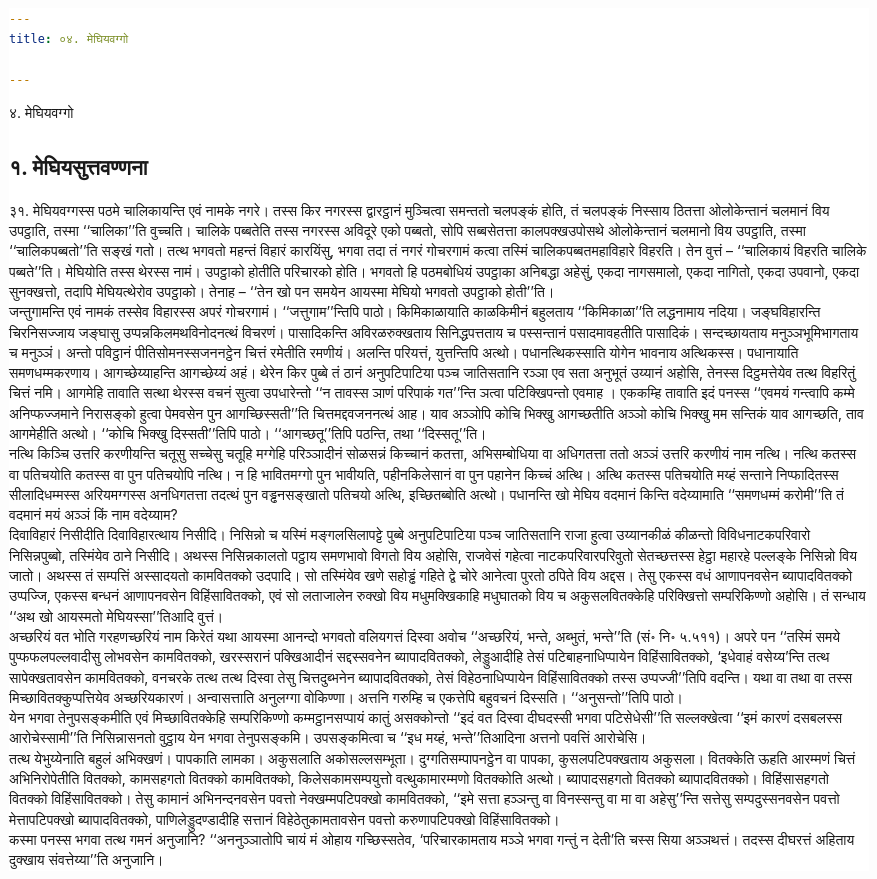 ```yaml
---
title: ०४. मेघियवग्गो

---
```

४. मेघियवग्गो  


## १. मेघियसुत्तवण्णना

३१. मेघियवग्गस्स पठमे चालिकायन्ति एवं नामके नगरे। तस्स किर नगरस्स द्वारट्ठानं मुञ्चित्वा समन्ततो चलपङ्कं होति, तं चलपङ्कं निस्साय ठितत्ता ओलोकेन्तानं चलमानं विय उपट्ठाति, तस्मा ‘‘चालिका’’ति वुच्चति। चालिके पब्बतेति तस्स नगरस्स अविदूरे एको पब्बतो, सोपि सब्बसेतत्ता कालपक्खउपोसथे ओलोकेन्तानं चलमानो विय उपट्ठाति, तस्मा ‘‘चालिकपब्बतो’’ति सङ्खं गतो। तत्थ भगवतो महन्तं विहारं कारयिंसु, भगवा तदा तं नगरं गोचरगामं कत्वा तस्मिं चालिकपब्बतमहाविहारे विहरति। तेन वुत्तं – ‘‘चालिकायं विहरति चालिके पब्बते’’ति। मेघियोति तस्स थेरस्स नामं। उपट्ठाको होतीति परिचारको होति। भगवतो हि पठमबोधियं उपट्ठाका अनिबद्धा अहेसुं, एकदा नागसमालो, एकदा नागितो, एकदा उपवानो, एकदा सुनक्खत्तो, तदापि मेघियत्थेरोव उपट्ठाको। तेनाह – ‘‘तेन खो पन समयेन आयस्मा मेघियो भगवतो उपट्ठाको होती’’ति।  
जन्तुगामन्ति एवं नामकं तस्सेव विहारस्स अपरं गोचरगामं। ‘‘जत्तुगाम’’न्तिपि पाठो। किमिकाळायाति काळकिमीनं बहुलताय ‘‘किमिकाळा’’ति लद्धनामाय नदिया। जङ्घविहारन्ति चिरनिसज्जाय जङ्घासु उप्पन्नकिलमथविनोदनत्थं विचरणं। पासादिकन्ति अविरळरुक्खताय सिनिद्धपत्तताय च पस्सन्तानं पसादमावहतीति पासादिकं। सन्दच्छायताय मनुञ्ञभूमिभागताय च मनुञ्ञं। अन्तो पविट्ठानं पीतिसोमनस्सजननट्ठेन चित्तं रमेतीति रमणीयं। अलन्ति परियत्तं, युत्तन्तिपि अत्थो। पधानत्थिकस्साति योगेन भावनाय अत्थिकस्स। पधानायाति समणधम्मकरणाय। आगच्छेय्याहन्ति आगच्छेय्यं अहं। थेरेन किर पुब्बे तं ठानं अनुपटिपाटिया पञ्च जातिसतानि रञ्ञा एव सता अनुभूतं उय्यानं अहोसि, तेनस्स दिट्ठमत्तेयेव तत्थ विहरितुं चित्तं नमि। आगमेहि तावाति सत्था थेरस्स वचनं सुत्वा उपधारेन्तो ‘‘न तावस्स ञाणं परिपाकं गत’’न्ति ञत्वा पटिक्खिपन्तो एवमाह । एककम्हि तावाति इदं पनस्स ‘‘एवमयं गन्त्वापि कम्मे अनिप्फज्जमाने निरासङ्को हुत्वा पेमवसेन पुन आगच्छिस्सती’’ति चित्तमद्दवजननत्थं आह। याव अञ्ञोपि कोचि भिक्खु आगच्छतीति अञ्ञो कोचि भिक्खु मम सन्तिकं याव आगच्छति, ताव आगमेहीति अत्थो। ‘‘कोचि भिक्खु दिस्सती’’तिपि पाठो। ‘‘आगच्छतू’’तिपि पठन्ति, तथा ‘‘दिस्सतू’’ति।  
नत्थि किञ्चि उत्तरि करणीयन्ति चतूसु सच्चेसु चतूहि मग्गेहि परिञ्ञादीनं सोळसन्नं किच्चानं कतत्ता, अभिसम्बोधिया वा अधिगतत्ता ततो अञ्ञं उत्तरि करणीयं नाम नत्थि। नत्थि कतस्स वा पतिचयोति कतस्स वा पुन पतिचयोपि नत्थि। न हि भावितमग्गो पुन भावीयति, पहीनकिलेसानं वा पुन पहानेन किच्चं अत्थि। अत्थि कतस्स पतिचयोति मय्हं सन्ताने निप्फादितस्स सीलादिधम्मस्स अरियमग्गस्स अनधिगतत्ता तदत्थं पुन वड्ढनसङ्खातो पतिचयो अत्थि, इच्छितब्बोति अत्थो। पधानन्ति खो मेघिय वदमानं किन्ति वदेय्यामाति ‘‘समणधम्मं करोमी’’ति तं वदमानं मयं अञ्ञं किं नाम वदेय्याम?  
दिवाविहारं निसीदीति दिवाविहारत्थाय निसीदि। निसिन्नो च यस्मिं मङ्गलसिलापट्टे पुब्बे अनुपटिपाटिया पञ्च जातिसतानि राजा हुत्वा उय्यानकीळं कीळन्तो विविधनाटकपरिवारो निसिन्नपुब्बो, तस्मिंयेव ठाने निसीदि। अथस्स निसिन्नकालतो पट्ठाय समणभावो विगतो विय अहोसि, राजवेसं गहेत्वा नाटकपरिवारपरिवुतो सेतच्छत्तस्स हेट्ठा महारहे पल्लङ्के निसिन्नो विय जातो। अथस्स तं सम्पत्तिं अस्सादयतो कामवितक्को उदपादि। सो तस्मिंयेव खणे सहोड्ढं गहिते द्वे चोरे आनेत्वा पुरतो ठपिते विय अद्दस। तेसु एकस्स वधं आणापनवसेन ब्यापादवितक्को उप्पज्जि, एकस्स बन्धनं आणापनवसेन विहिंसावितक्को, एवं सो लताजालेन रुक्खो विय मधुमक्खिकाहि मधुघातको विय च अकुसलवितक्केहि परिक्खित्तो सम्परिकिण्णो अहोसि। तं सन्धाय ‘‘अथ खो आयस्मतो मेघियस्सा’’तिआदि वुत्तं।  
अच्छरियं वत भोति गरहणच्छरियं नाम किरेतं यथा आयस्मा आनन्दो भगवतो वलियगत्तं दिस्वा अवोच ‘‘अच्छरियं, भन्ते, अब्भुतं, भन्ते’’ति (सं॰ नि॰ ५.५११)। अपरे पन ‘‘तस्मिं समये पुप्फफलपल्लवादीसु लोभवसेन कामवितक्को, खरस्सरानं पक्खिआदीनं सद्दस्सवनेन ब्यापादवितक्को, लेड्डुआदीहि तेसं पटिबाहनाधिप्पायेन विहिंसावितक्को, ‘इधेवाहं वसेय्य’न्ति तत्थ सापेक्खतावसेन कामवितक्को, वनचरके तत्थ तत्थ दिस्वा तेसु चित्तदुब्भनेन ब्यापादवितक्को, तेसं विहेठनाधिप्पायेन विहिंसावितक्को तस्स उप्पज्जी’’तिपि वदन्ति। यथा वा तथा वा तस्स मिच्छावितक्कुप्पत्तियेव अच्छरियकारणं। अन्वासत्ताति अनुलग्गा वोकिण्णा। अत्तनि गरुम्हि च एकत्तेपि बहुवचनं दिस्सति। ‘‘अनुसन्तो’’तिपि पाठो।  
येन भगवा तेनुपसङ्कमीति एवं मिच्छावितक्केहि सम्परिकिण्णो कम्मट्ठानसप्पायं कातुं असक्कोन्तो ‘‘इदं वत दिस्वा दीघदस्सी भगवा पटिसेधेसी’’ति सल्लक्खेत्वा ‘‘इमं कारणं दसबलस्स आरोचेस्सामी’’ति निसिन्नासनतो वुट्ठाय येन भगवा तेनुपसङ्कमि। उपसङ्कमित्वा च ‘‘इध मय्हं, भन्ते’’तिआदिना अत्तनो पवत्तिं आरोचेसि।  
तत्थ येभुय्येनाति बहुलं अभिक्खणं। पापकाति लामका। अकुसलाति अकोसल्लसम्भूता। दुग्गतिसम्पापनट्ठेन वा पापका, कुसलपटिपक्खताय अकुसला। वितक्केति ऊहति आरम्मणं चित्तं अभिनिरोपेतीति वितक्को, कामसहगतो वितक्को कामवितक्को, किलेसकामसम्पयुत्तो वत्थुकामारम्मणो वितक्कोति अत्थो। ब्यापादसहगतो वितक्को ब्यापादवितक्को। विहिंसासहगतो वितक्को विहिंसावितक्को। तेसु कामानं अभिनन्दनवसेन पवत्तो नेक्खम्मपटिपक्खो कामवितक्को, ‘‘इमे सत्ता हञ्ञन्तु वा विनस्सन्तु वा मा वा अहेसु’’न्ति सत्तेसु सम्पदुस्सनवसेन पवत्तो मेत्तापटिपक्खो ब्यापादवितक्को, पाणिलेड्डुदण्डादीहि सत्तानं विहेठेतुकामतावसेन पवत्तो करुणापटिपक्खो विहिंसावितक्को।  
कस्मा पनस्स भगवा तत्थ गमनं अनुजानि? ‘‘अननुञ्ञातोपि चायं मं ओहाय गच्छिस्सतेव, ‘परिचारकामताय मञ्ञे भगवा गन्तुं न देती’ति चस्स सिया अञ्ञथत्तं। तदस्स दीघरत्तं अहिताय दुक्खाय संवत्तेय्या’’ति अनुजानि।  